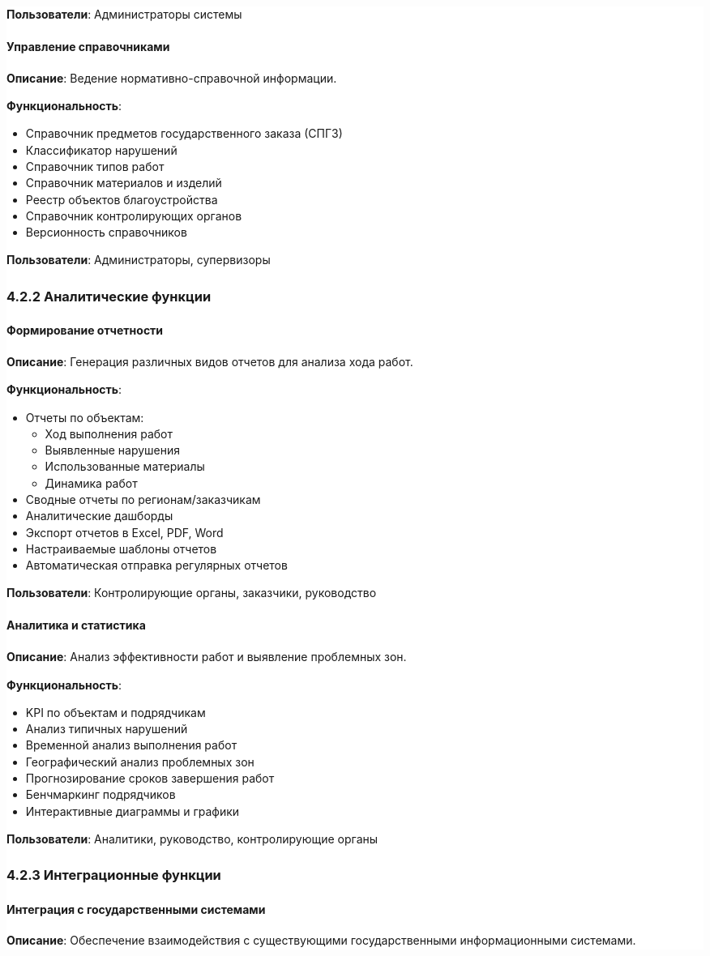**Пользователи**: Администраторы системы

#### Управление справочниками
**Описание**: Ведение нормативно-справочной информации.

**Функциональность**:
- Справочник предметов государственного заказа (СПГЗ)
- Классификатор нарушений
- Справочник типов работ
- Справочник материалов и изделий
- Реестр объектов благоустройства
- Справочник контролирующих органов
- Версионность справочников

**Пользователи**: Администраторы, супервизоры

### 4.2.2 Аналитические функции

#### Формирование отчетности
**Описание**: Генерация различных видов отчетов для анализа хода работ.

**Функциональность**:
- Отчеты по объектам:
  - Ход выполнения работ
  - Выявленные нарушения
  - Использованные материалы
  - Динамика работ
- Сводные отчеты по регионам/заказчикам
- Аналитические дашборды
- Экспорт отчетов в Excel, PDF, Word
- Настраиваемые шаблоны отчетов
- Автоматическая отправка регулярных отчетов

**Пользователи**: Контролирующие органы, заказчики, руководство

#### Аналитика и статистика
**Описание**: Анализ эффективности работ и выявление проблемных зон.

**Функциональность**:
- KPI по объектам и подрядчикам
- Анализ типичных нарушений
- Временной анализ выполнения работ
- Географический анализ проблемных зон
- Прогнозирование сроков завершения работ
- Бенчмаркинг подрядчиков
- Интерактивные диаграммы и графики

**Пользователи**: Аналитики, руководство, контролирующие органы

### 4.2.3 Интеграционные функции

#### Интеграция с государственными системами
**Описание**: Обеспечение взаимодействия с существующими государственными информационными системами.
